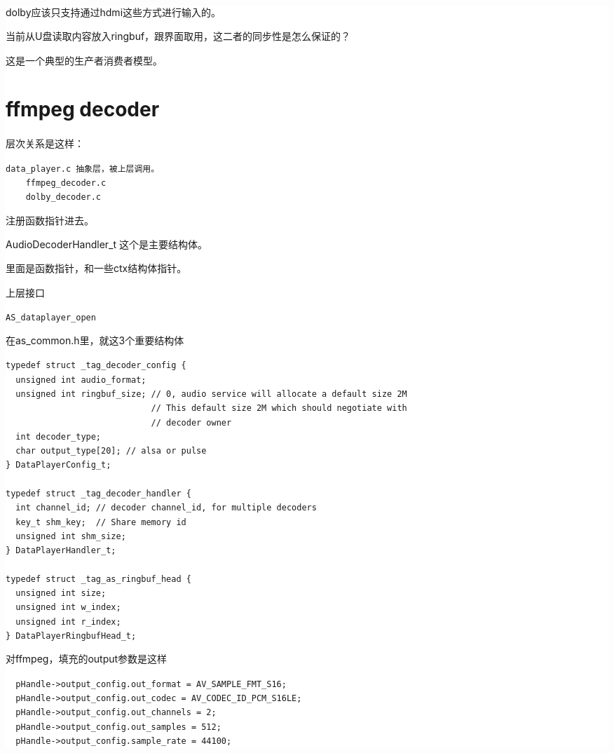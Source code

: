 dolby应该只支持通过hdmi这些方式进行输入的。

当前从U盘读取内容放入ringbuf，跟界面取用，这二者的同步性是怎么保证的？

这是一个典型的生产者消费者模型。



# ffmpeg decoder

层次关系是这样：

```
data_player.c 抽象层，被上层调用。
	ffmpeg_decoder.c
	dolby_decoder.c
```

注册函数指针进去。

AudioDecoderHandler_t 这个是主要结构体。

里面是函数指针，和一些ctx结构体指针。

上层接口

```
AS_dataplayer_open
```

在as_common.h里，就这3个重要结构体

```
typedef struct _tag_decoder_config {
  unsigned int audio_format;
  unsigned int ringbuf_size; // 0, audio service will allocate a default size 2M
                             // This default size 2M which should negotiate with
                             // decoder owner
  int decoder_type;
  char output_type[20]; // alsa or pulse
} DataPlayerConfig_t;

typedef struct _tag_decoder_handler {
  int channel_id; // decoder channel_id, for multiple decoders
  key_t shm_key;  // Share memory id
  unsigned int shm_size;
} DataPlayerHandler_t;

typedef struct _tag_as_ringbuf_head {
  unsigned int size;
  unsigned int w_index;
  unsigned int r_index;
} DataPlayerRingbufHead_t;
```

对ffmpeg，填充的output参数是这样

```
  pHandle->output_config.out_format = AV_SAMPLE_FMT_S16;
  pHandle->output_config.out_codec = AV_CODEC_ID_PCM_S16LE;
  pHandle->output_config.out_channels = 2;
  pHandle->output_config.out_samples = 512;
  pHandle->output_config.sample_rate = 44100;
```
